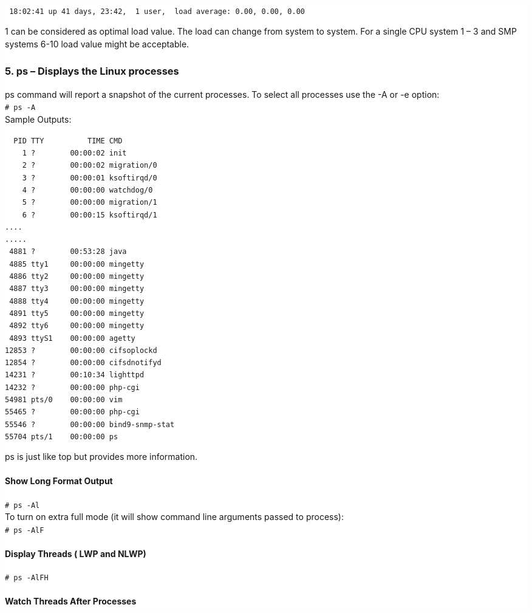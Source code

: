 ```text
 18:02:41 up 41 days, 23:42,  1 user,  load average: 0.00, 0.00, 0.00
```

1 can be considered as optimal load value. The load can change from system to system. For a single CPU system 1 – 3 and SMP systems 6-10 load value might be acceptable.

### 5. ps – Displays the Linux processes

ps command will report a snapshot of the current processes. To select all processes use the -A or -e option:  
`# ps -A`  
Sample Outputs:

```text
  PID TTY          TIME CMD
    1 ?        00:00:02 init
    2 ?        00:00:02 migration/0
    3 ?        00:00:01 ksoftirqd/0
    4 ?        00:00:00 watchdog/0
    5 ?        00:00:00 migration/1
    6 ?        00:00:15 ksoftirqd/1
....
.....
 4881 ?        00:53:28 java
 4885 tty1     00:00:00 mingetty
 4886 tty2     00:00:00 mingetty
 4887 tty3     00:00:00 mingetty
 4888 tty4     00:00:00 mingetty
 4891 tty5     00:00:00 mingetty
 4892 tty6     00:00:00 mingetty
 4893 ttyS1    00:00:00 agetty
12853 ?        00:00:00 cifsoplockd
12854 ?        00:00:00 cifsdnotifyd
14231 ?        00:10:34 lighttpd
14232 ?        00:00:00 php-cgi
54981 pts/0    00:00:00 vim
55465 ?        00:00:00 php-cgi
55546 ?        00:00:00 bind9-snmp-stat
55704 pts/1    00:00:00 ps
```

ps is just like top but provides more information.

#### Show Long Format Output

`# ps -Al`  
To turn on extra full mode \(it will show command line arguments passed to process\):  
`# ps -AlF`

#### Display Threads \( LWP and NLWP\)

`# ps -AlFH`

#### Watch Threads After Processes
